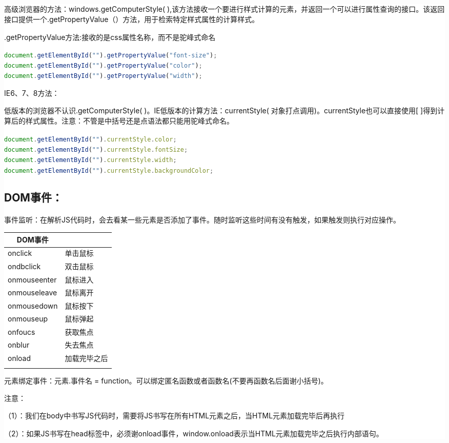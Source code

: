 高级浏览器的方法：windows.getComputerStyle( ),该方法接收一个要进行样式计算的元素，并返回一个可以进行属性查询的接口。该返回接口提供一个.getPropertyValue（）方法，用于检索特定样式属性的计算样式。

.getPropertyValue方法:接收的是css属性名称，而不是驼峰式命名

```javascript
document.getElementById("").getPropertyValue("font-size");
document.getElementById("").getPropertyValue("color");
document.getElementById("").getPropertyValue("width");

```



IE6、7、8方法：

低版本的浏览器不认识.getComputerStyle( )。IE低版本的计算方法：currentStyle( 对象打点调用)。currentStyle也可以直接使用[ ]得到计算后的样式属性。注意：不管是中括号还是点语法都只能用驼峰式命名。

```javascript
document.getElementById("").currentStyle.color;
document.getElementById("").currentStyle.fontSize;
document.getElementById("").currentStyle.width;
document.getElementById("").currentStyle.backgroundColor;
```

## DOM事件：

事件监听：在解析JS代码时，会去看某一些元素是否添加了事件。随时监听这些时间有没有触发，如果触发则执行对应操作。

| DOM事件      |              |
| ------------ | ------------ |
| onclick      | 单击鼠标     |
| ondbclick    | 双击鼠标     |
| onmouseenter | 鼠标进入     |
| onmouseleave | 鼠标离开     |
| onmousedown  | 鼠标按下     |
| onmouseup    | 鼠标弹起     |
| onfoucs      | 获取焦点     |
| onblur       | 失去焦点     |
| onload       | 加载完毕之后 |
|              |              |

元素绑定事件：元素.事件名 = function。可以绑定匿名函数或者函数名(不要再函数名后面谢小括号)。

注意：

​		（1）：我们在body中书写JS代码时，需要将JS书写在所有HTML元素之后，当HTML元素加载完毕后再执行

​		（2）：如果JS书写在head标签中，必须谢onload事件，window.onload表示当HTML元素加载完毕之后执行内部语句。
